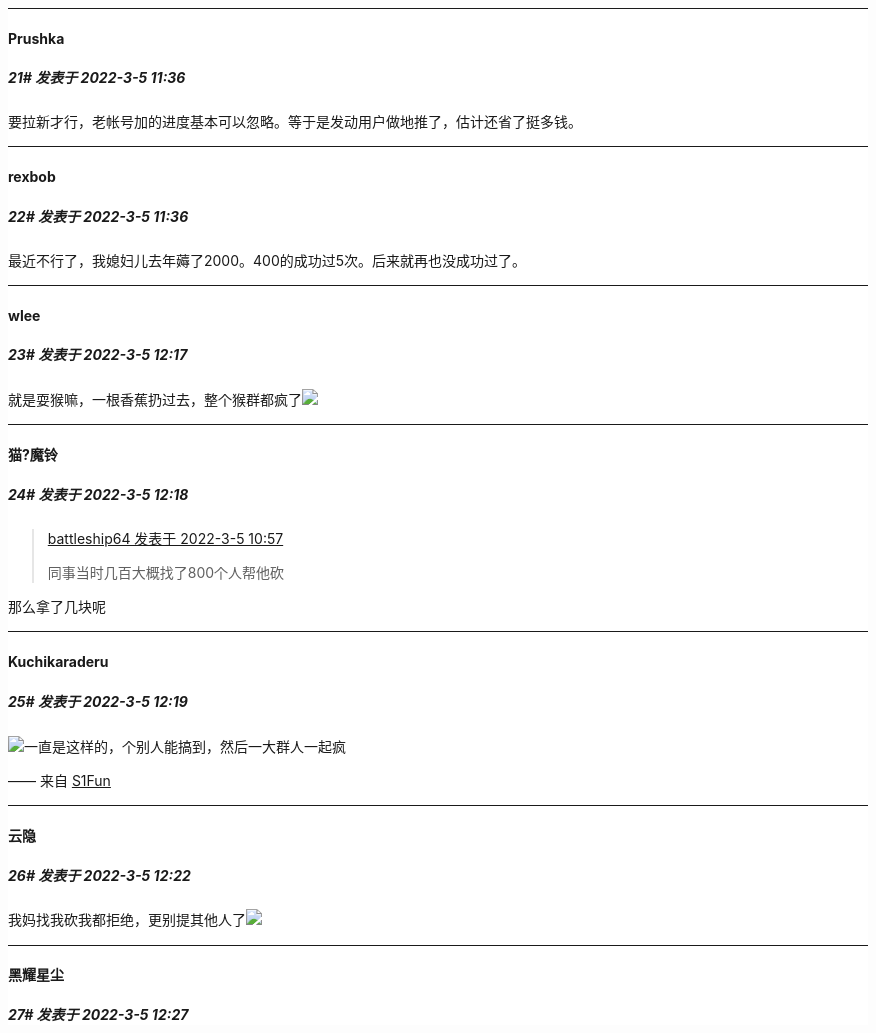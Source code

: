 *****

####  Prushka  
##### 21#       发表于 2022-3-5 11:36

要拉新才行，老帐号加的进度基本可以忽略。等于是发动用户做地推了，估计还省了挺多钱。

*****

####  rexbob  
##### 22#       发表于 2022-3-5 11:36

最近不行了，我媳妇儿去年薅了2000。400的成功过5次。后来就再也没成功过了。

*****

####  wlee  
##### 23#       发表于 2022-3-5 12:17

就是耍猴嘛，一根香蕉扔过去，整个猴群都疯了<img src="https://static.saraba1st.com/image/smiley/face2017/067.png" referrerpolicy="no-referrer">

*****

####  猫?魔铃  
##### 24#       发表于 2022-3-5 12:18

<blockquote><a href="httphttps://bbs.saraba1st.com/2b/forum.php?mod=redirect&amp;goto=findpost&amp;pid=54923946&amp;ptid=2056080" target="_blank">battleship64 发表于 2022-3-5 10:57</a>

同事当时几百大概找了800个人帮他砍</blockquote>
那么拿了几块呢

*****

####  Kuchikaraderu  
##### 25#       发表于 2022-3-5 12:19

<img src="https://static.saraba1st.com/image/smiley/face2017/067.png" referrerpolicy="no-referrer">一直是这样的，个别人能搞到，然后一大群人一起疯

—— 来自 [S1Fun](https://s1fun.koalcat.com)

*****

####  云隐  
##### 26#       发表于 2022-3-5 12:22

我妈找我砍我都拒绝，更别提其他人了<img src="https://static.saraba1st.com/image/smiley/face2017/049.png" referrerpolicy="no-referrer">

*****

####  黑耀星尘  
##### 27#       发表于 2022-3-5 12:27
